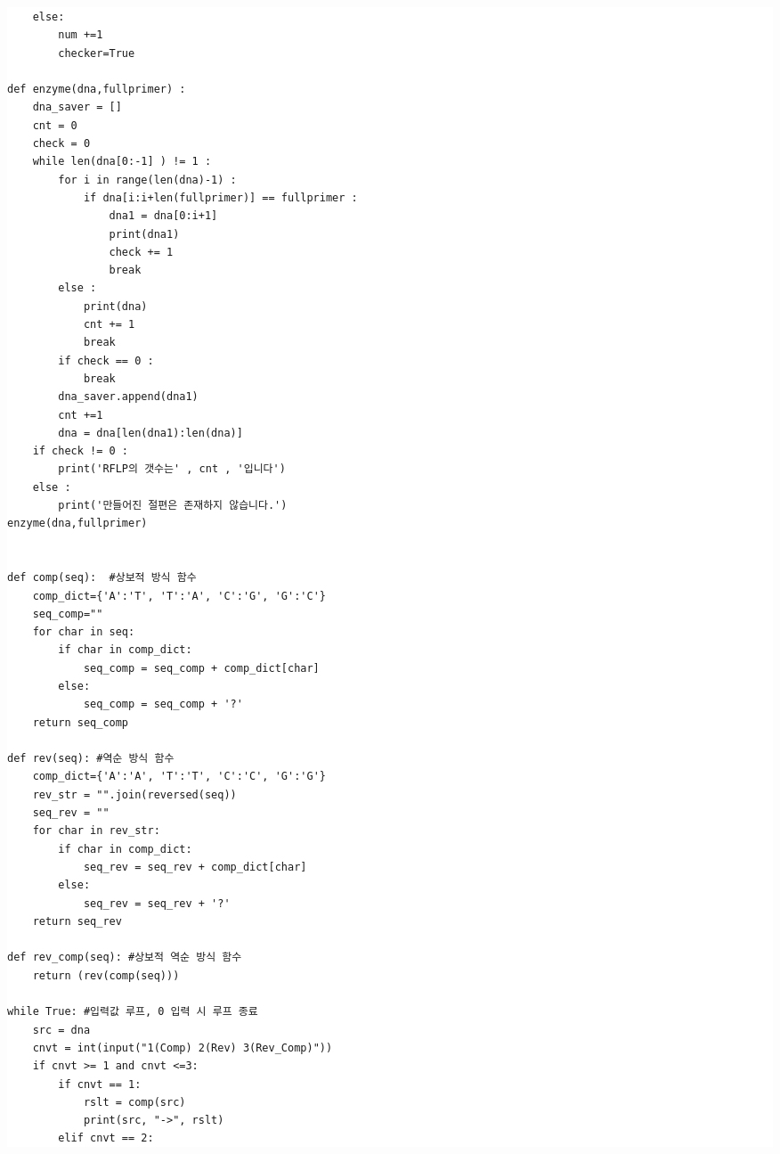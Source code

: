 ```
    else:
        num +=1
        checker=True

def enzyme(dna,fullprimer) :
    dna_saver = []
    cnt = 0
    check = 0
    while len(dna[0:-1] ) != 1 :
        for i in range(len(dna)-1) :
            if dna[i:i+len(fullprimer)] == fullprimer :
                dna1 = dna[0:i+1]
                print(dna1)
                check += 1
                break
        else : 
            print(dna)
            cnt += 1
            break
        if check == 0 :
            break
        dna_saver.append(dna1)
        cnt +=1
        dna = dna[len(dna1):len(dna)]
    if check != 0 :
        print('RFLP의 갯수는' , cnt , '입니다')
    else :
        print('만들어진 절편은 존재하지 않습니다.')
enzyme(dna,fullprimer)


def comp(seq):  #상보적 방식 함수
    comp_dict={'A':'T', 'T':'A', 'C':'G', 'G':'C'}
    seq_comp=""
    for char in seq:
        if char in comp_dict:
            seq_comp = seq_comp + comp_dict[char]
        else:
            seq_comp = seq_comp + '?'
    return seq_comp
 
def rev(seq): #역순 방식 함수
    comp_dict={'A':'A', 'T':'T', 'C':'C', 'G':'G'}
    rev_str = "".join(reversed(seq))
    seq_rev = ""
    for char in rev_str:
        if char in comp_dict:
            seq_rev = seq_rev + comp_dict[char]
        else:
            seq_rev = seq_rev + '?'
    return seq_rev
 
def rev_comp(seq): #상보적 역순 방식 함수
    return (rev(comp(seq)))
 
while True: #입력값 루프, 0 입력 시 루프 종료
    src = dna
    cnvt = int(input("1(Comp) 2(Rev) 3(Rev_Comp)"))
    if cnvt >= 1 and cnvt <=3:
        if cnvt == 1:
            rslt = comp(src)
            print(src, "->", rslt)
        elif cnvt == 2:
```